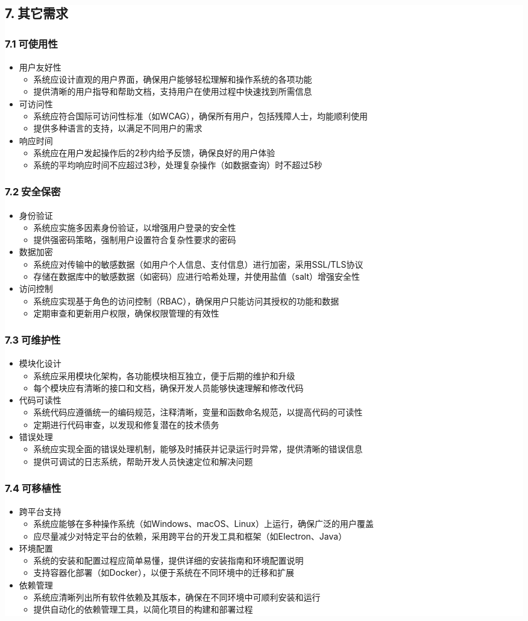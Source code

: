 ## 7. 其它需求

### 7.1 可使用性

- 用户友好性
	- 系统应设计直观的用户界面，确保用户能够轻松理解和操作系统的各项功能
	- 提供清晰的用户指导和帮助文档，支持用户在使用过程中快速找到所需信息
- 可访问性
	- 系统应符合国际可访问性标准（如WCAG），确保所有用户，包括残障人士，均能顺利使用
	- 提供多种语言的支持，以满足不同用户的需求
- 响应时间
	- 系统应在用户发起操作后的2秒内给予反馈，确保良好的用户体验
	- 系统的平均响应时间不应超过3秒，处理复杂操作（如数据查询）时不超过5秒

### 7.2 安全保密

- 身份验证
	- 系统应实施多因素身份验证，以增强用户登录的安全性
	- 提供强密码策略，强制用户设置符合复杂性要求的密码
- 数据加密
	- 系统应对传输中的敏感数据（如用户个人信息、支付信息）进行加密，采用SSL/TLS协议
	- 存储在数据库中的敏感数据（如密码）应进行哈希处理，并使用盐值（salt）增强安全性
- 访问控制
	- 系统应实现基于角色的访问控制（RBAC），确保用户只能访问其授权的功能和数据
	- 定期审查和更新用户权限，确保权限管理的有效性

### 7.3 可维护性

- 模块化设计
	- 系统应采用模块化架构，各功能模块相互独立，便于后期的维护和升级
	- 每个模块应有清晰的接口和文档，确保开发人员能够快速理解和修改代码
- 代码可读性
	- 系统代码应遵循统一的编码规范，注释清晰，变量和函数命名规范，以提高代码的可读性
	- 定期进行代码审查，以发现和修复潜在的技术债务
- 错误处理
	- 系统应实现全面的错误处理机制，能够及时捕获并记录运行时异常，提供清晰的错误信息
	- 提供可调试的日志系统，帮助开发人员快速定位和解决问题

### 7.4 可移植性

- 跨平台支持
	- 系统应能够在多种操作系统（如Windows、macOS、Linux）上运行，确保广泛的用户覆盖
	- 应尽量减少对特定平台的依赖，采用跨平台的开发工具和框架（如Electron、Java）
- 环境配置
	- 系统的安装和配置过程应简单易懂，提供详细的安装指南和环境配置说明
	- 支持容器化部署（如Docker），以便于系统在不同环境中的迁移和扩展
- 依赖管理
	- 系统应清晰列出所有软件依赖及其版本，确保在不同环境中可顺利安装和运行
	- 提供自动化的依赖管理工具，以简化项目的构建和部署过程